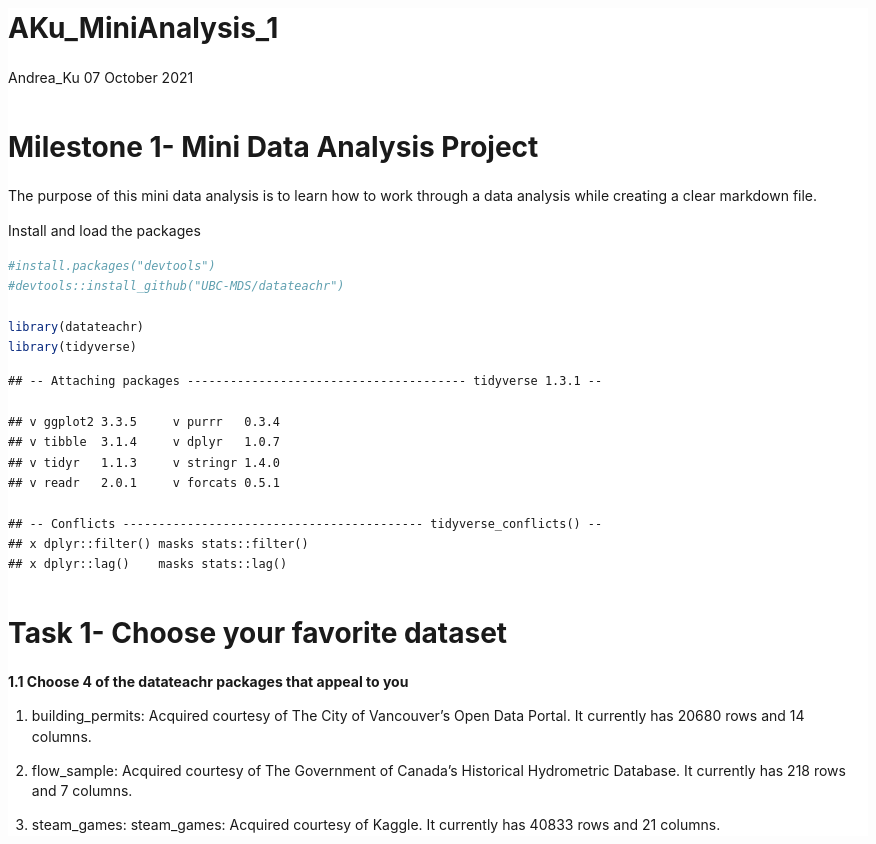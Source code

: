 AKu_MiniAnalysis_1
================
Andrea_Ku
07 October 2021

# **Milestone 1- Mini Data Analysis Project**

The purpose of this mini data analysis is to learn how to work through a
data analysis while creating a clear markdown file.

Install and load the packages

``` r
#install.packages("devtools")
#devtools::install_github("UBC-MDS/datateachr")

library(datateachr)
library(tidyverse)
```

    ## -- Attaching packages --------------------------------------- tidyverse 1.3.1 --

    ## v ggplot2 3.3.5     v purrr   0.3.4
    ## v tibble  3.1.4     v dplyr   1.0.7
    ## v tidyr   1.1.3     v stringr 1.4.0
    ## v readr   2.0.1     v forcats 0.5.1

    ## -- Conflicts ------------------------------------------ tidyverse_conflicts() --
    ## x dplyr::filter() masks stats::filter()
    ## x dplyr::lag()    masks stats::lag()

# **Task 1- Choose your favorite dataset**

**1.1 Choose 4 of the datateachr packages that appeal to you**

1.  building_permits: Acquired courtesy of The City of Vancouver’s Open
    Data Portal. It currently has 20680 rows and 14 columns.

2.  flow_sample: Acquired courtesy of The Government of Canada’s
    Historical Hydrometric Database. It currently has 218 rows and 7
    columns.

3.  steam_games: steam_games: Acquired courtesy of Kaggle. It currently
    has 40833 rows and 21 columns.
